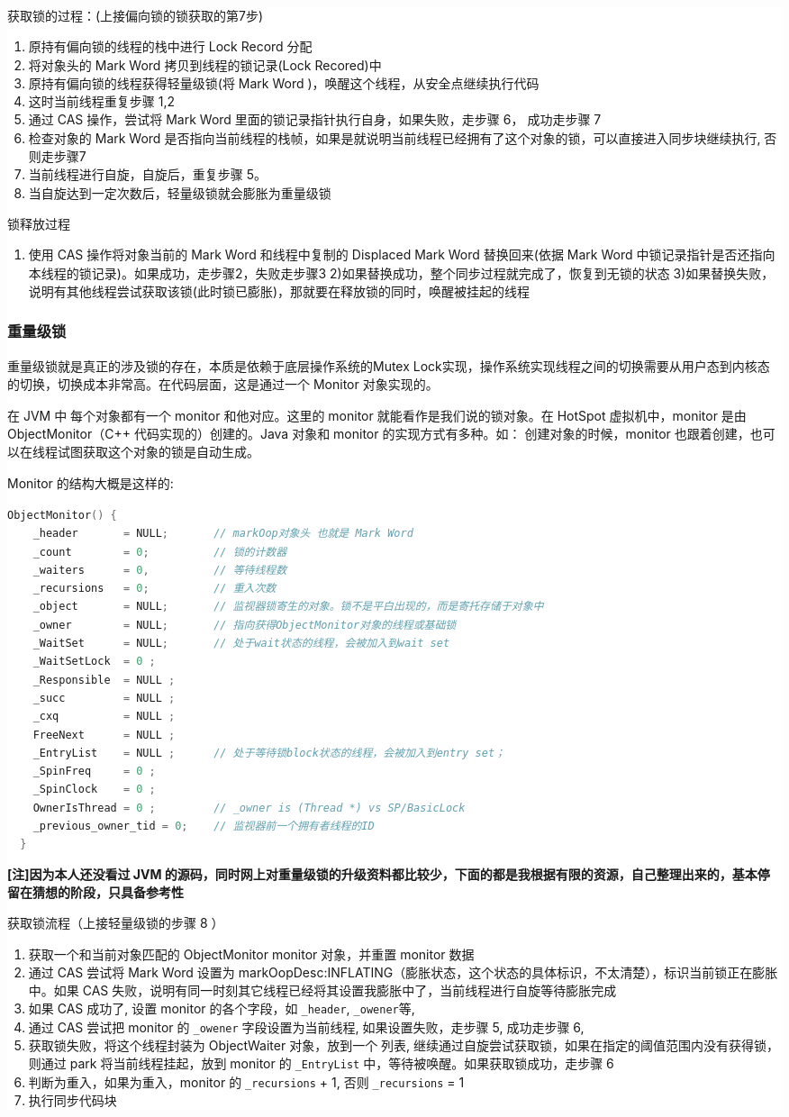 获取锁的过程：(上接偏向锁的锁获取的第7步)
1) 原持有偏向锁的线程的栈中进行 Lock Record 分配
2) 将对象头的 Mark Word 拷贝到线程的锁记录(Lock Recored)中
3) 原持有偏向锁的线程获得轻量级锁(将 Mark Word )，唤醒这个线程，从安全点继续执行代码
4) 这时当前线程重复步骤 1,2
5) 通过 CAS 操作，尝试将 Mark Word 里面的锁记录指针执行自身，如果失败，走步骤 6， 成功走步骤 7
6) 检查对象的 Mark Word 是否指向当前线程的栈帧，如果是就说明当前线程已经拥有了这个对象的锁，可以直接进入同步块继续执行, 否则走步骤7
7) 当前线程进行自旋，自旋后，重复步骤 5。
8) 当自旋达到一定次数后，轻量级锁就会膨胀为重量级锁

锁释放过程
1) 使用 CAS 操作将对象当前的 Mark Word 和线程中复制的 Displaced Mark Word 替换回来(依据 Mark Word 中锁记录指针是否还指向本线程的锁记录)。如果成功，走步骤2，失败走步骤3
2)如果替换成功，整个同步过程就完成了，恢复到无锁的状态
3)如果替换失败，说明有其他线程尝试获取该锁(此时锁已膨胀)，那就要在释放锁的同时，唤醒被挂起的线程

### 重量级锁

重量级锁就是真正的涉及锁的存在，本质是依赖于底层操作系统的Mutex Lock实现，操作系统实现线程之间的切换需要从用户态到内核态的切换，切换成本非常高。在代码层面，这是通过一个 Monitor 对象实现的。

在 JVM 中 每个对象都有一个 monitor 和他对应。这里的 monitor 就能看作是我们说的锁对象。在 HotSpot 虚拟机中，monitor 是由 ObjectMonitor（C++ 代码实现的）创建的。Java 对象和 monitor 的实现方式有多种。如： 创建对象的时候，monitor 也跟着创建，也可以在线程试图获取这个对象的锁是自动生成。

Monitor 的结构大概是这样的:
```c++
ObjectMonitor() {
    _header       = NULL;       // markOop对象头 也就是 Mark Word
    _count        = 0;          // 锁的计数器    
    _waiters      = 0,          // 等待线程数
    _recursions   = 0;          // 重入次数
    _object       = NULL;       // 监视器锁寄生的对象。锁不是平白出现的，而是寄托存储于对象中
    _owner        = NULL;       // 指向获得ObjectMonitor对象的线程或基础锁
    _WaitSet      = NULL;       // 处于wait状态的线程，会被加入到wait set
    _WaitSetLock  = 0 ;
    _Responsible  = NULL ;
    _succ         = NULL ;
    _cxq          = NULL ;
    FreeNext      = NULL ;
    _EntryList    = NULL ;      // 处于等待锁block状态的线程，会被加入到entry set；
    _SpinFreq     = 0 ;
    _SpinClock    = 0 ;
    OwnerIsThread = 0 ;         // _owner is (Thread *) vs SP/BasicLock
    _previous_owner_tid = 0;    // 监视器前一个拥有者线程的ID
  }
```

**[注]因为本人还没看过 JVM 的源码，同时网上对重量级锁的升级资料都比较少，下面的都是我根据有限的资源，自己整理出来的，基本停留在猜想的阶段，只具备参考性**


获取锁流程（上接轻量级锁的步骤 8 ）

1) 获取一个和当前对象匹配的 ObjectMonitor monitor 对象，并重置 monitor 数据
2) 通过 CAS 尝试将 Mark Word 设置为 markOopDesc:INFLATING（膨胀状态，这个状态的具体标识，不太清楚），标识当前锁正在膨胀中。如果 CAS 失败，说明有同一时刻其它线程已经将其设置我膨胀中了，当前线程进行自旋等待膨胀完成
3) 如果 CAS 成功了, 设置 monitor 的各个字段，如 `_header`, `_owener`等,
4) 通过 CAS 尝试把 monitor 的 `_owener` 字段设置为当前线程, 如果设置失败，走步骤 5, 成功走步骤 6,
5) 获取锁失败，将这个线程封装为 ObjectWaiter 对象，放到一个  列表, 继续通过自旋尝试获取锁，如果在指定的阈值范围内没有获得锁，则通过 park 将当前线程挂起，放到 monitor 的 `_EntryList` 中，等待被唤醒。如果获取锁成功，走步骤 6
6) 判断为重入，如果为重入，monitor 的 `_recursions` + 1, 否则 `_recursions` = 1
7) 执行同步代码块

